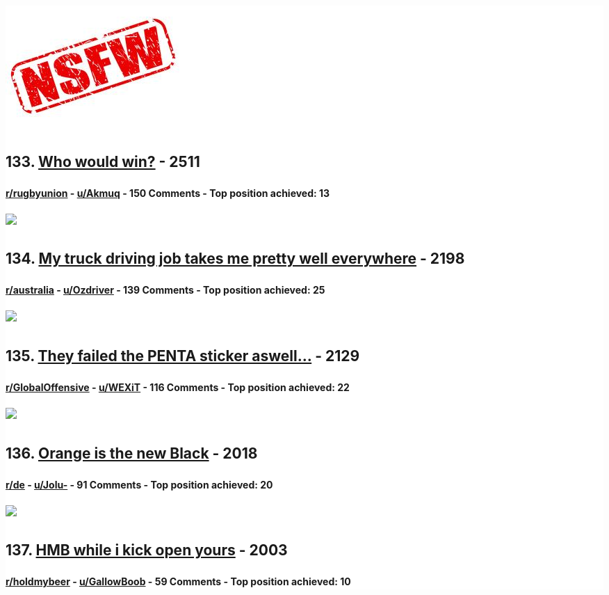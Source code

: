 <a href="https://gfycat.com/LeafyAngelicBirdofparadise"><img src="https://github.com/mgerb/top-of-reddit/raw/master/nsfw.jpg"></img></a>

## 133. [Who would win?](http://reddit.com/r/rugbyunion/comments/6m04y0/who_would_win/) - 2511
#### [r/rugbyunion](http://reddit.com/r/rugbyunion) - [u/Akmuq](http://reddit.com/u/Akmuq) - 150 Comments - Top position achieved: 13

<a href="https://i.imgur.com/EPWswRw.jpg"><img src="https://b.thumbs.redditmedia.com/F_iYs-uK5IANN5GQJ5Dfoc_Fr2J7s-u94-d2ROdqvgU.jpg"></img></a>

## 134. [My truck driving job takes me pretty well everywhere](http://reddit.com/r/australia/comments/6lzzsy/my_truck_driving_job_takes_me_pretty_well/) - 2198
#### [r/australia](http://reddit.com/r/australia) - [u/Ozdriver](http://reddit.com/u/Ozdriver) - 139 Comments - Top position achieved: 25

<a href="https://i.redd.it/nkp49qf71c8z.png"><img src="https://a.thumbs.redditmedia.com/5OBqKal2cGQAqKTFkp5F4jkNitkrwTQ1yhXNpBXFgU8.jpg"></img></a>

## 135. [They failed the PENTA sticker aswell...](http://reddit.com/r/GlobalOffensive/comments/6m07t6/they_failed_the_penta_sticker_aswell/) - 2129
#### [r/GlobalOffensive](http://reddit.com/r/GlobalOffensive) - [u/WEXiT](http://reddit.com/u/WEXiT) - 116 Comments - Top position achieved: 22

<a href="https://i.redd.it/ic4c0c3aec8z.jpg"><img src="https://b.thumbs.redditmedia.com/_DeV-h2OSYac74Dr4IkqzfN860UvklQnsVosBO8fu3A.jpg"></img></a>

## 136. [Orange is the new Black](http://reddit.com/r/de/comments/6lzywu/orange_is_the_new_black/) - 2018
#### [r/de](http://reddit.com/r/de) - [u/Jolu-](http://reddit.com/u/Jolu-) - 91 Comments - Top position achieved: 20

<a href="https://i.redd.it/x2l3hizwzb8z.png"><img src="https://b.thumbs.redditmedia.com/tLHCmyREaxUDhE-i40jT5YUPeGqd81rO542iP4eLJ9k.jpg"></img></a>

## 137. [HMB while i kick open yours](http://reddit.com/r/holdmybeer/comments/6m0j45/hmb_while_i_kick_open_yours/) - 2003
#### [r/holdmybeer](http://reddit.com/r/holdmybeer) - [u/GallowBoob](http://reddit.com/u/GallowBoob) - 59 Comments - Top position achieved: 10
